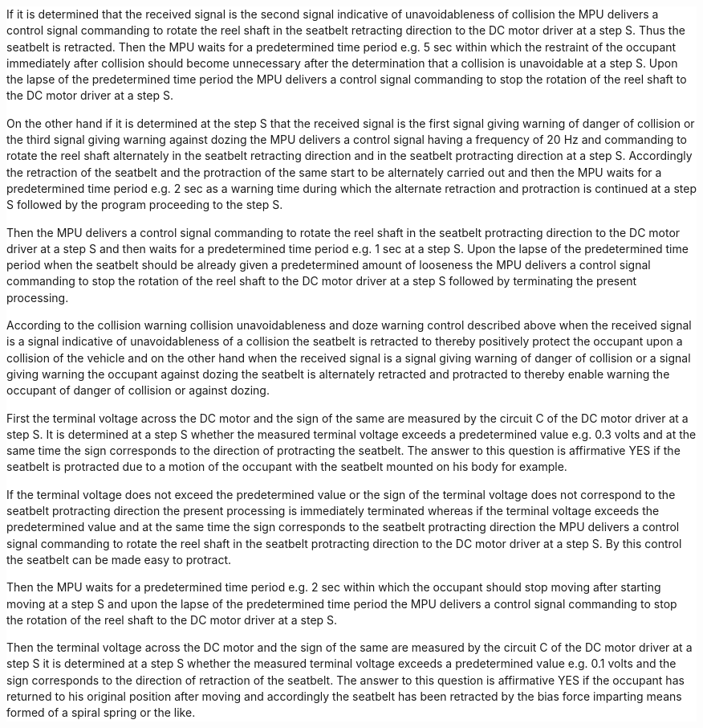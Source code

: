 If it is determined that the received signal is the second signal indicative of unavoidableness of collision the MPU delivers a control signal commanding to rotate the reel shaft in the seatbelt retracting direction to the DC motor driver at a step S. Thus the seatbelt is retracted. Then the MPU waits for a predetermined time period e.g. 5 sec within which the restraint of the occupant immediately after collision should become unnecessary after the determination that a collision is unavoidable at a step S. Upon the lapse of the predetermined time period the MPU delivers a control signal commanding to stop the rotation of the reel shaft to the DC motor driver at a step S.

On the other hand if it is determined at the step S that the received signal is the first signal giving warning of danger of collision or the third signal giving warning against dozing the MPU delivers a control signal having a frequency of 20 Hz and commanding to rotate the reel shaft alternately in the seatbelt retracting direction and in the seatbelt protracting direction at a step S. Accordingly the retraction of the seatbelt and the protraction of the same start to be alternately carried out and then the MPU waits for a predetermined time period e.g. 2 sec as a warning time during which the alternate retraction and protraction is continued at a step S followed by the program proceeding to the step S.

Then the MPU delivers a control signal commanding to rotate the reel shaft in the seatbelt protracting direction to the DC motor driver at a step S and then waits for a predetermined time period e.g. 1 sec at a step S. Upon the lapse of the predetermined time period when the seatbelt should be already given a predetermined amount of looseness the MPU delivers a control signal commanding to stop the rotation of the reel shaft to the DC motor driver at a step S followed by terminating the present processing.

According to the collision warning collision unavoidableness and doze warning control described above when the received signal is a signal indicative of unavoidableness of a collision the seatbelt is retracted to thereby positively protect the occupant upon a collision of the vehicle and on the other hand when the received signal is a signal giving warning of danger of collision or a signal giving warning the occupant against dozing the seatbelt is alternately retracted and protracted to thereby enable warning the occupant of danger of collision or against dozing.

First the terminal voltage across the DC motor and the sign of the same are measured by the circuit C of the DC motor driver at a step S. It is determined at a step S whether the measured terminal voltage exceeds a predetermined value e.g. 0.3 volts and at the same time the sign corresponds to the direction of protracting the seatbelt. The answer to this question is affirmative YES if the seatbelt is protracted due to a motion of the occupant with the seatbelt mounted on his body for example.

If the terminal voltage does not exceed the predetermined value or the sign of the terminal voltage does not correspond to the seatbelt protracting direction the present processing is immediately terminated whereas if the terminal voltage exceeds the predetermined value and at the same time the sign corresponds to the seatbelt protracting direction the MPU delivers a control signal commanding to rotate the reel shaft in the seatbelt protracting direction to the DC motor driver at a step S. By this control the seatbelt can be made easy to protract.

Then the MPU waits for a predetermined time period e.g. 2 sec within which the occupant should stop moving after starting moving at a step S and upon the lapse of the predetermined time period the MPU delivers a control signal commanding to stop the rotation of the reel shaft to the DC motor driver at a step S.

Then the terminal voltage across the DC motor and the sign of the same are measured by the circuit C of the DC motor driver at a step S it is determined at a step S whether the measured terminal voltage exceeds a predetermined value e.g. 0.1 volts and the sign corresponds to the direction of retraction of the seatbelt. The answer to this question is affirmative YES if the occupant has returned to his original position after moving and accordingly the seatbelt has been retracted by the bias force imparting means formed of a spiral spring or the like.
